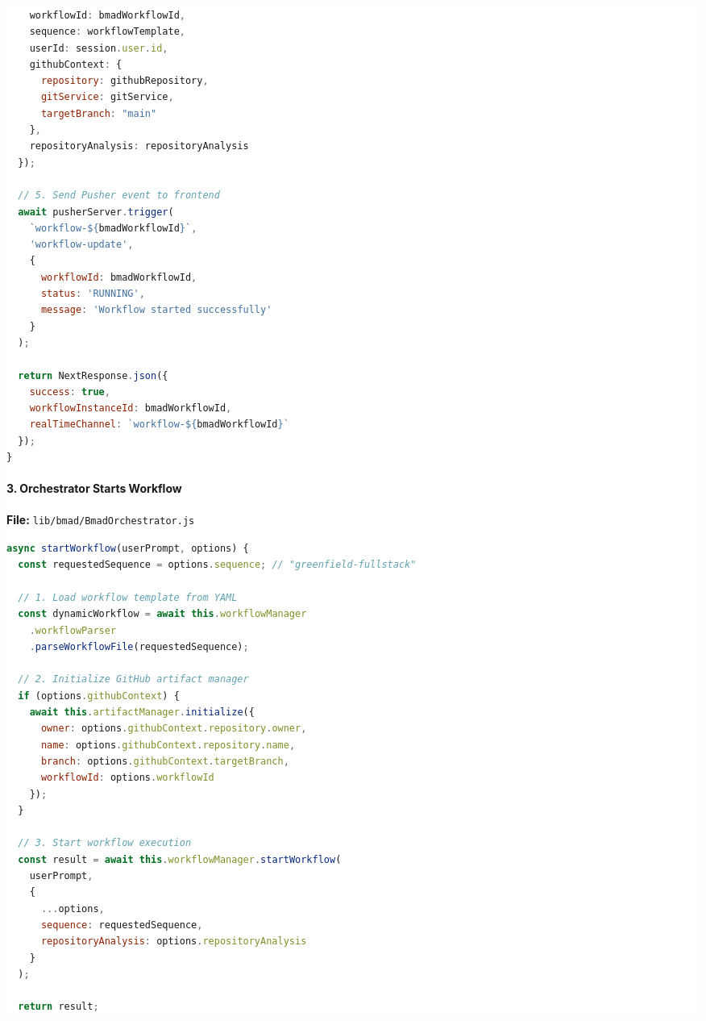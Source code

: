```javascript
    workflowId: bmadWorkflowId,
    sequence: workflowTemplate,
    userId: session.user.id,
    githubContext: {
      repository: githubRepository,
      gitService: gitService,
      targetBranch: "main"
    },
    repositoryAnalysis: repositoryAnalysis
  });

  // 5. Send Pusher event to frontend
  await pusherServer.trigger(
    `workflow-${bmadWorkflowId}`,
    'workflow-update',
    {
      workflowId: bmadWorkflowId,
      status: 'RUNNING',
      message: 'Workflow started successfully'
    }
  );

  return NextResponse.json({
    success: true,
    workflowInstanceId: bmadWorkflowId,
    realTimeChannel: `workflow-${bmadWorkflowId}`
  });
}
```

#### 3. **Orchestrator Starts Workflow**

**File:** `lib/bmad/BmadOrchestrator.js`

```javascript
async startWorkflow(userPrompt, options) {
  const requestedSequence = options.sequence; // "greenfield-fullstack"

  // 1. Load workflow template from YAML
  const dynamicWorkflow = await this.workflowManager
    .workflowParser
    .parseWorkflowFile(requestedSequence);

  // 2. Initialize GitHub artifact manager
  if (options.githubContext) {
    await this.artifactManager.initialize({
      owner: options.githubContext.repository.owner,
      name: options.githubContext.repository.name,
      branch: options.githubContext.targetBranch,
      workflowId: options.workflowId
    });
  }

  // 3. Start workflow execution
  const result = await this.workflowManager.startWorkflow(
    userPrompt,
    {
      ...options,
      sequence: requestedSequence,
      repositoryAnalysis: options.repositoryAnalysis
    }
  );

  return result;
```